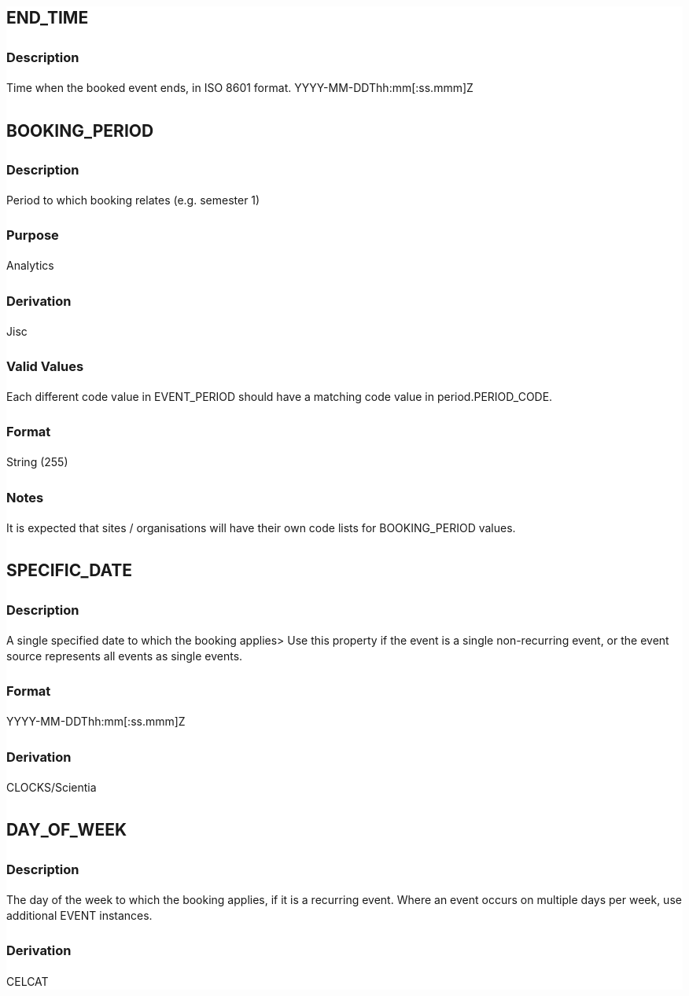 ## END_TIME
### Description
Time when the booked event ends, in ISO 8601 format.
YYYY-MM-DDThh:mm[:ss.mmm]Z

## BOOKING_PERIOD
### Description
Period to which booking relates (e.g. semester 1)

### Purpose
Analytics

### Derivation
Jisc

### Valid Values
Each different code value in EVENT_PERIOD should have a matching code value in period.PERIOD_CODE.

### Format
String (255)

### Notes
It is expected that sites / organisations will have their own code lists for BOOKING_PERIOD values.

## SPECIFIC_DATE
### Description
A single specified date to which the booking applies> Use this property if the event is a single non-recurring event, or the event source represents all events as  single events. 

### Format
YYYY-MM-DDThh:mm[:ss.mmm]Z

### Derivation
CLOCKS/Scientia

## DAY_OF_WEEK
### Description
The day of the week to which the booking applies, if it is a recurring event. Where an event occurs on multiple days per week, use 
additional EVENT instances.

### Derivation
CELCAT
